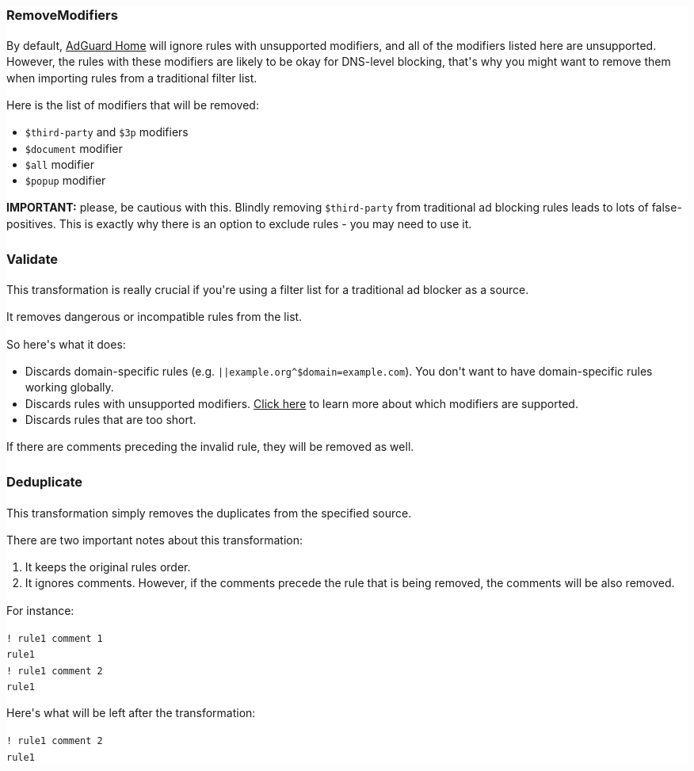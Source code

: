 ### <a id="remove-modifiers"></a> RemoveModifiers

By default, [AdGuard Home](https://github.com/AdguardTeam/AdGuardHome) will ignore rules with unsupported modifiers, and all of the modifiers listed here are unsupported. However, the rules with these modifiers are likely to be okay for DNS-level blocking, that's why you might want to remove them when importing rules from a traditional filter list.

Here is the list of modifiers that will be removed:

- `$third-party` and `$3p` modifiers
- `$document` modifier
- `$all` modifier
- `$popup` modifier

**IMPORTANT:** please, be cautious with this. Blindly removing `$third-party` from traditional ad blocking rules leads to lots of false-positives. This is exactly why there is an option to exclude rules - you may need to use it.

### <a id="validate"></a> Validate

This transformation is really crucial if you're using a filter list for a traditional ad blocker as a source.

It removes dangerous or incompatible rules from the list.

So here's what it does:

- Discards domain-specific rules (e.g. `||example.org^$domain=example.com`). You don't want to have domain-specific rules working globally.
- Discards rules with unsupported modifiers. [Click here](https://github.com/AdguardTeam/AdGuardHome/wiki/Hosts-Blocklists#-adblock-style-syntax) to learn more about which modifiers are supported.
- Discards rules that are too short.

If there are comments preceding the invalid rule, they will be removed as well.

### <a id="deduplicate"></a> Deduplicate

This transformation simply removes the duplicates from the specified source.

There are two important notes about this transformation:

1. It keeps the original rules order.
2. It ignores comments. However, if the comments precede the rule that is being removed, the comments will be also removed.

For instance:

```
! rule1 comment 1
rule1
! rule1 comment 2
rule1
```

Here's what will be left after the transformation:

```
! rule1 comment 2
rule1
```
